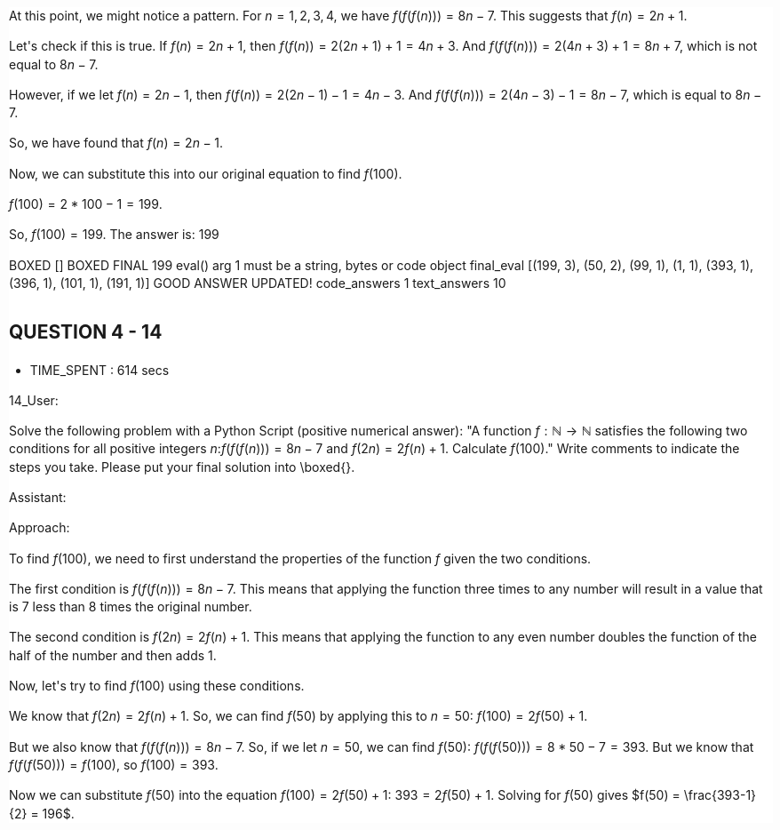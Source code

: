 At this point, we might notice a pattern. For $n = 1, 2, 3, 4$, we have $f(f(f(n)))=8n-7$. This suggests that $f(n) = 2n + 1$. 

Let's check if this is true. If $f(n) = 2n + 1$, then $f(f(n)) = 2(2n + 1) + 1 = 4n + 3$. And $f(f(f(n))) = 2(4n + 3) + 1 = 8n + 7$, which is not equal to $8n - 7$. 

However, if we let $f(n) = 2n - 1$, then $f(f(n)) = 2(2n - 1) - 1 = 4n - 3$. And $f(f(f(n))) = 2(4n - 3) - 1 = 8n - 7$, which is equal to $8n - 7$. 

So, we have found that $f(n) = 2n - 1$. 

Now, we can substitute this into our original equation to find $f(100)$. 

$f(100) = 2*100 - 1 = 199$.

So, $f(100) = 199$.
The answer is: $199$

BOXED []
BOXED FINAL 199
eval() arg 1 must be a string, bytes or code object final_eval
[(199, 3), (50, 2), (99, 1), (1, 1), (393, 1), (396, 1), (101, 1), (191, 1)]
GOOD ANSWER UPDATED!
code_answers 1 text_answers 10



## QUESTION 4 - 14 
- TIME_SPENT : 614 secs

14_User:

Solve the following problem with a Python Script (positive numerical answer):
"A function $f: \mathbb N \to \mathbb N$ satisfies the following two conditions for all positive integers $n$:$f(f(f(n)))=8n-7$ and $f(2n)=2f(n)+1$. Calculate $f(100)$."
Write comments to indicate the steps you take. Please put your final solution into \boxed{}.

Assistant:

Approach:


To find $f(100)$, we need to first understand the properties of the function $f$ given the two conditions.

The first condition is $f(f(f(n)))=8n-7$. This means that applying the function three times to any number will result in a value that is 7 less than 8 times the original number.

The second condition is $f(2n)=2f(n)+1$. This means that applying the function to any even number doubles the function of the half of the number and then adds 1.

Now, let's try to find $f(100)$ using these conditions.

We know that $f(2n)=2f(n)+1$. So, we can find $f(50)$ by applying this to $n=50$: $f(100) = 2f(50) + 1$.

But we also know that $f(f(f(n)))=8n-7$. So, if we let $n=50$, we can find $f(50)$: $f(f(f(50)))=8*50-7=393$. But we know that $f(f(f(50)))=f(100)$, so $f(100)=393$.

Now we can substitute $f(50)$ into the equation $f(100) = 2f(50) + 1$: $393 = 2f(50) + 1$. Solving for $f(50)$ gives $f(50) = \frac{393-1}{2} = 196$.
